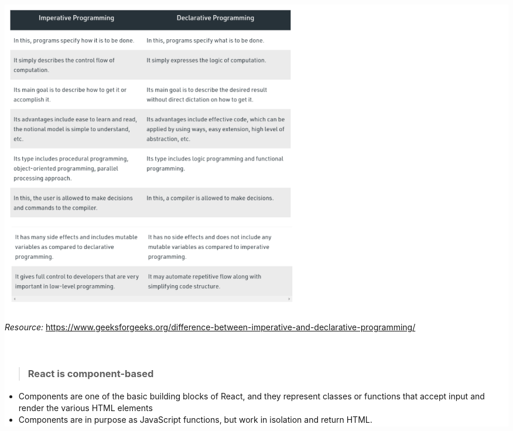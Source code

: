 <img src="images/impvsdec.png" style="width:500px;"/>

_Resource:_
https://www.geeksforgeeks.org/difference-between-imperative-and-declarative-programming/

<br>

> <h3>React is component-based</h3>

- Components are one of the basic building blocks of React, and they represent classes or functions that accept input and render the various HTML elements
- Components are in purpose as JavaScript functions, but work in isolation and return HTML.
